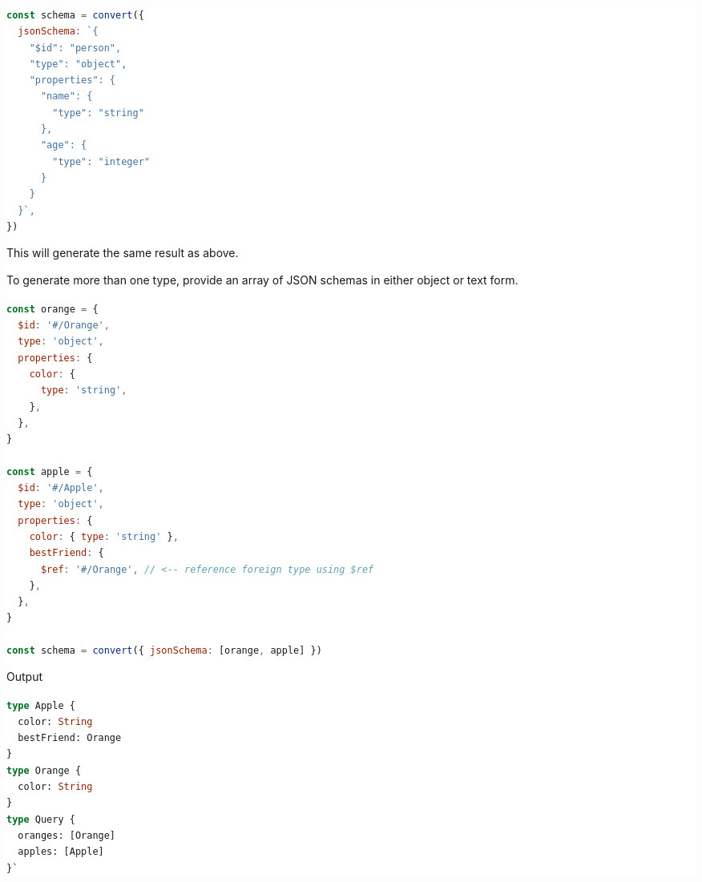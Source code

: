 ```js
const schema = convert({
  jsonSchema: `{
    "$id": "person",
    "type": "object",
    "properties": {
      "name": {
        "type": "string"
      },
      "age": {
        "type": "integer"
      }
    }
  }`,
})
```

This will generate the same result as above.

To generate more than one type, provide an array of JSON schemas in either object or text form.

```js
const orange = {
  $id: '#/Orange',
  type: 'object',
  properties: {
    color: {
      type: 'string',
    },
  },
}

const apple = {
  $id: '#/Apple',
  type: 'object',
  properties: {
    color: { type: 'string' },
    bestFriend: {
      $ref: '#/Orange', // <-- reference foreign type using $ref
    },
  },
}

const schema = convert({ jsonSchema: [orange, apple] })
```

Output

```graphql
type Apple {
  color: String
  bestFriend: Orange
}
type Orange {
  color: String
}
type Query {
  oranges: [Orange]
  apples: [Apple]
}`
```
